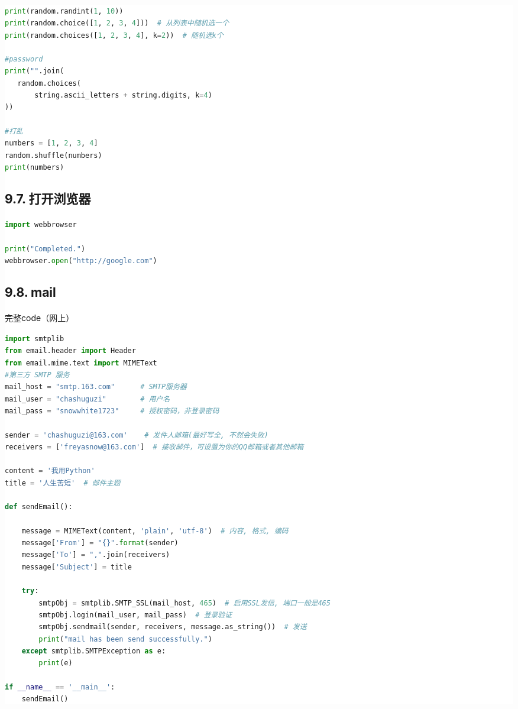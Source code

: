  ```python
print(random.randint(1, 10))
print(random.choice([1, 2, 3, 4]))  # 从列表中随机选一个
print(random.choices([1, 2, 3, 4], k=2))  # 随机选k个

#password
print("".join(
    random.choices(
        string.ascii_letters + string.digits, k=4)
))

#打乱
numbers = [1, 2, 3, 4]
random.shuffle(numbers)
print(numbers)
```

## 9.7. 打开浏览器
```python
import webbrowser

print("Completed.")
webbrowser.open("http://google.com")

```
## 9.8. mail
完整code（网上）  
```python
import smtplib
from email.header import Header
from email.mime.text import MIMEText
#第三方 SMTP 服务
mail_host = "smtp.163.com"      # SMTP服务器
mail_user = "chashuguzi"        # 用户名
mail_pass = "snowwhite1723"     # 授权密码，非登录密码

sender = 'chashuguzi@163.com'    # 发件人邮箱(最好写全, 不然会失败)
receivers = ['freyasnow@163.com']  # 接收邮件，可设置为你的QQ邮箱或者其他邮箱

content = '我用Python'
title = '人生苦短'  # 邮件主题

def sendEmail():

    message = MIMEText(content, 'plain', 'utf-8')  # 内容, 格式, 编码
    message['From'] = "{}".format(sender)
    message['To'] = ",".join(receivers)
    message['Subject'] = title

    try:
        smtpObj = smtplib.SMTP_SSL(mail_host, 465)  # 启用SSL发信, 端口一般是465
        smtpObj.login(mail_user, mail_pass)  # 登录验证
        smtpObj.sendmail(sender, receivers, message.as_string())  # 发送
        print("mail has been send successfully.")
    except smtplib.SMTPException as e:
        print(e)

if __name__ == '__main__':
    sendEmail()
```
